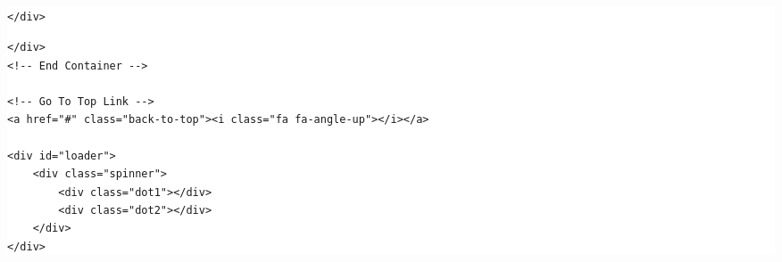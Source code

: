     </div>						
</div>
</div>


</div>
</footer>

		
	</div>
	<!-- End Container -->
	
	<!-- Go To Top Link -->
	<a href="#" class="back-to-top"><i class="fa fa-angle-up"></i></a>
	
	<div id="loader">
		<div class="spinner">
			<div class="dot1"></div>
			<div class="dot2"></div>
		</div>
	</div>
	
	
	
</body>
</html>
